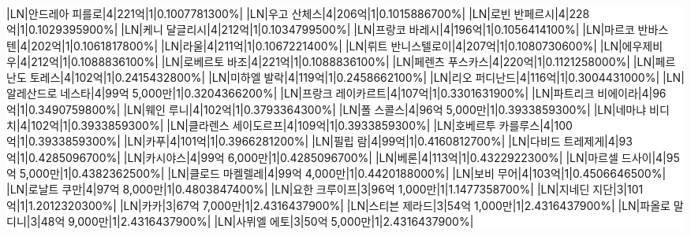 |LN|안드레아 피를로|4|221억|1|0.1007781300%|
|LN|우고 산체스|4|206억|1|0.1015886700%|
|LN|로빈 반페르시|4|228억|1|0.1029395900%|
|LN|케니 달글리시|4|212억|1|0.1034799500%|
|LN|프랑코 바레시|4|196억|1|0.1056414100%|
|LN|마르코 반바스텐|4|202억|1|0.1061817800%|
|LN|라울|4|211억|1|0.1067221400%|
|LN|뤼트 반니스텔로이|4|207억|1|0.1080730600%|
|LN|에우제비우|4|212억|1|0.1088836100%|
|LN|로베르토 바조|4|221억|1|0.1088836100%|
|LN|페렌츠 푸스카스|4|220억|1|0.1121258000%|
|LN|페르난도 토레스|4|102억|1|0.2415432800%|
|LN|미하엘 발락|4|119억|1|0.2458662100%|
|LN|리오 퍼디난드|4|116억|1|0.3004431000%|
|LN|알레산드로 네스타|4|99억 5,000만|1|0.3204366200%|
|LN|프랑크 레이카르트|4|107억|1|0.3301631900%|
|LN|파트리크 비에이라|4|96억|1|0.3490759800%|
|LN|웨인 루니|4|102억|1|0.3793364300%|
|LN|폴 스콜스|4|96억 5,000만|1|0.3933859300%|
|LN|네마냐 비디치|4|102억|1|0.3933859300%|
|LN|클라렌스 세이도르프|4|109억|1|0.3933859300%|
|LN|호베르투 카를루스|4|100억|1|0.3933859300%|
|LN|카푸|4|101억|1|0.3966281200%|
|LN|필립 람|4|99억|1|0.4160812700%|
|LN|다비드 트레제게|4|93억|1|0.4285096700%|
|LN|카시야스|4|99억 6,000만|1|0.4285096700%|
|LN|베론|4|113억|1|0.4322922300%|
|LN|마르셀 드사이|4|95억 5,000만|1|0.4382362500%|
|LN|클로드 마켈렐레|4|99억 4,000만|1|0.4420188000%|
|LN|보비 무어|4|103억|1|0.4506646500%|
|LN|로날트 쿠만|4|97억 8,000만|1|0.4803847400%|
|LN|요한 크루이프|3|96억 1,000만|1|1.1477358700%|
|LN|지네딘 지단|3|101억|1|1.2012320300%|
|LN|카카|3|67억 7,000만|1|2.4316437900%|
|LN|스티븐 제라드|3|54억 1,000만|1|2.4316437900%|
|LN|파올로 말디니|3|48억 9,000만|1|2.4316437900%|
|LN|사뮈엘 에토|3|50억 5,000만|1|2.4316437900%|